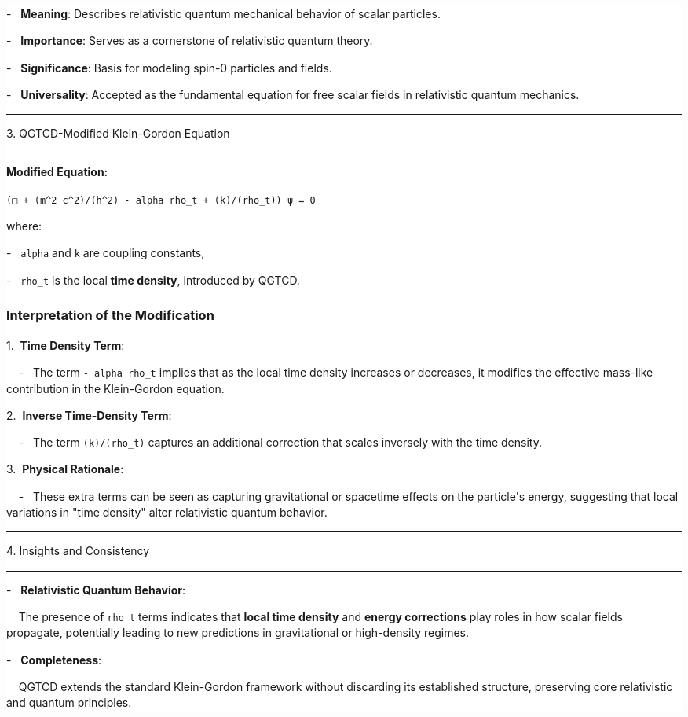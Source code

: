 -   **Meaning**: Describes relativistic quantum mechanical behavior of scalar particles.

-   **Importance**: Serves as a cornerstone of relativistic quantum theory.

-   **Significance**: Basis for modeling spin-0 particles and fields.

-   **Universality**: Accepted as the fundamental equation for free scalar fields in relativistic quantum mechanics.

* * * * *

3\. QGTCD-Modified Klein-Gordon Equation

----------------------------------------

**Modified Equation:**





``(□ + (m^2 c^2)/(ħ^2) - alpha rho_t + (k)/(rho_t)) ψ = 0``

where:

-   `alpha` and `k` are coupling constants,

-   `rho_t` is the local **time density**, introduced by QGTCD.

### Interpretation of the Modification

1\.  **Time Density Term**:

    -   The term `- alpha rho_t` implies that as the local time density increases or decreases, it modifies the effective mass-like contribution in the Klein-Gordon equation.

2\.  **Inverse Time-Density Term**:

    -   The term `(k)/(rho_t)` captures an additional correction that scales inversely with the time density.

3\.  **Physical Rationale**:

    -   These extra terms can be seen as capturing gravitational or spacetime effects on the particle's energy, suggesting that local variations in "time density" alter relativistic quantum behavior.

* * * * *

4\. Insights and Consistency

----------------------------

-   **Relativistic Quantum Behavior**:

    The presence of `rho_t` terms indicates that **local time density** and **energy corrections** play roles in how scalar fields propagate, potentially leading to new predictions in gravitational or high-density regimes.

-   **Completeness**:

    QGTCD extends the standard Klein-Gordon framework without discarding its established structure, preserving core relativistic and quantum principles.
